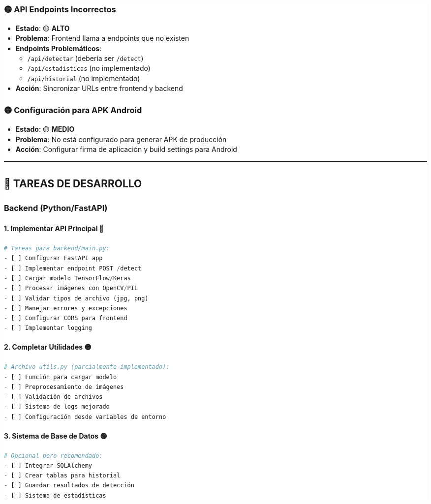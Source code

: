 ### 🟡 **API Endpoints Incorrectos**
- **Estado**: 🟡 **ALTO**
- **Problema**: Frontend llama a endpoints que no existen
- **Endpoints Problemáticos**:
  - `/api/detectar` (debería ser `/detect`)
  - `/api/estadisticas` (no implementado)
  - `/api/historial` (no implementado)
- **Acción**: Sincronizar URLs entre frontend y backend

### 🟡 **Configuración para APK Android**
- **Estado**: 🟡 **MEDIO**
- **Problema**: No está configurado para generar APK de producción
- **Acción**: Configurar firma de aplicación y build settings para Android

---

## 🔧 **TAREAS DE DESARROLLO**

### **Backend (Python/FastAPI)**

#### 1. **Implementar API Principal** 🔴
```python
# Tareas para backend/main.py:
- [ ] Configurar FastAPI app
- [ ] Implementar endpoint POST /detect
- [ ] Cargar modelo TensorFlow/Keras
- [ ] Procesar imágenes con OpenCV/PIL
- [ ] Validar tipos de archivo (jpg, png)
- [ ] Manejar errores y excepciones
- [ ] Configurar CORS para frontend
- [ ] Implementar logging
```

#### 2. **Completar Utilidades** 🟡
```python
# Archivo utils.py (parcialmente implementado):
- [ ] Función para cargar modelo
- [ ] Preprocesamiento de imágenes
- [ ] Validación de archivos
- [ ] Sistema de logs mejorado
- [ ] Configuración desde variables de entorno
```

#### 3. **Sistema de Base de Datos** 🟢
```python
# Opcional pero recomendado:
- [ ] Integrar SQLAlchemy
- [ ] Crear tablas para historial
- [ ] Guardar resultados de detección
- [ ] Sistema de estadísticas
```
